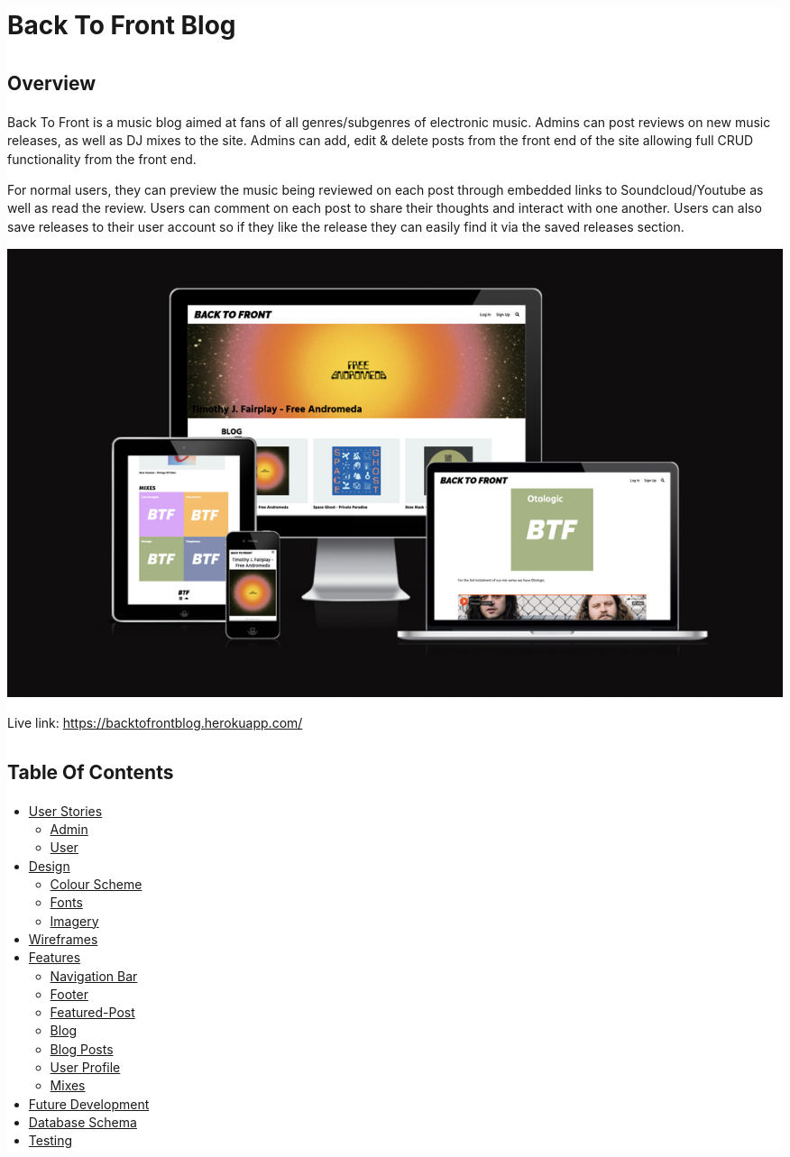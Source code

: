 # Back To Front Blog

## Overview

Back To Front is a music blog aimed at fans of all genres/subgenres of electronic music. Admins can post reviews on new music releases, as well as DJ mixes to the site. Admins can add, edit & delete posts from the front end of the site allowing full CRUD functionality from the front end.

For normal users, they can preview the music being reviewed on each post through embedded links to Soundcloud/Youtube as well as read the review. Users can comment on each post to share their thoughts and interact with one another. Users can also save releases to their user account so if they like the release they can easily find it via the saved releases section.

<img src="readme-images/amiresponsive.png">

Live link: https://backtofrontblog.herokuapp.com/

## Table Of Contents

- [User Stories](#user-stories)
  * [Admin](#admin)
  * [User](#user)
- [Design](#design)
  * [Colour Scheme](#colour-scheme)
  * [Fonts](#fonts)
  * [Imagery](#imagery)
- [Wireframes](#wireframes)
- [Features](#features)
  * [Navigation Bar](#navigation-bar)
  * [Footer](#footer)
  * [Featured-Post](#featured-post)
  * [Blog](#blog)
  * [Blog Posts](#blog-posts)
  * [User Profile](#user-profile)
  * [Mixes](#mixes)
- [Future Development](#future-development)
- [Database Schema](#database-schema)
- [Testing](#testing)
